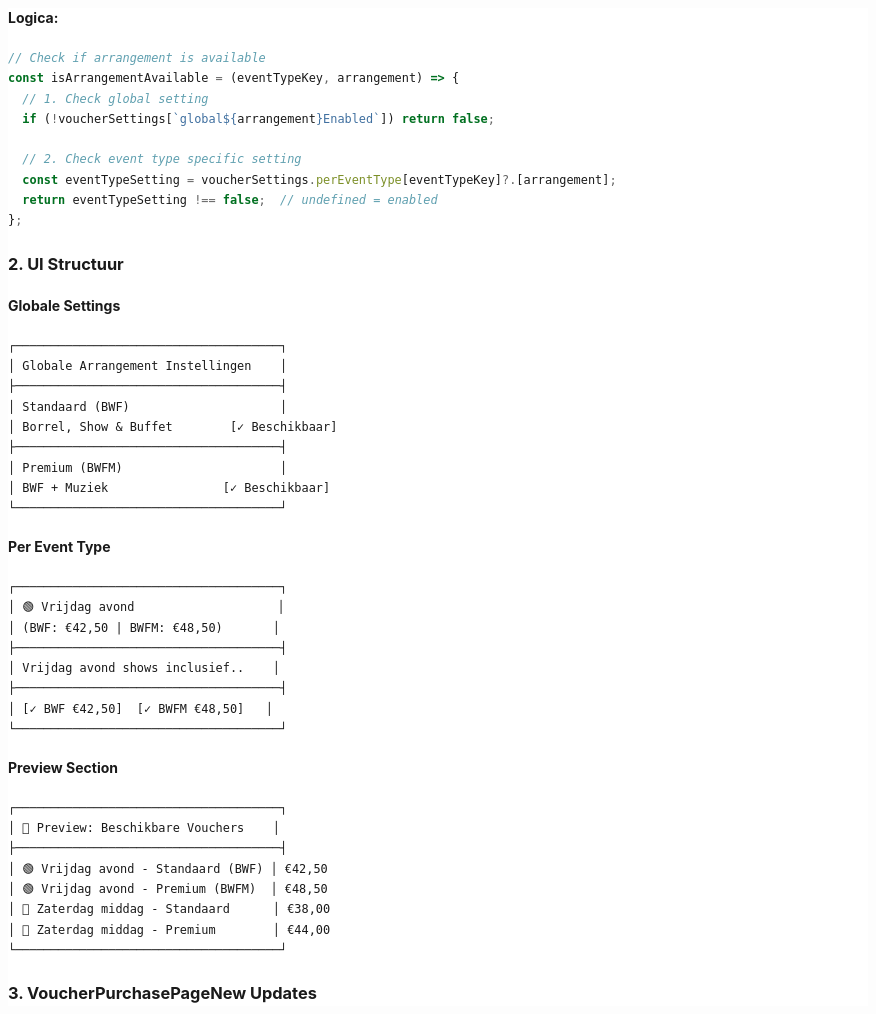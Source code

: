#### Logica:
```typescript
// Check if arrangement is available
const isArrangementAvailable = (eventTypeKey, arrangement) => {
  // 1. Check global setting
  if (!voucherSettings[`global${arrangement}Enabled`]) return false;
  
  // 2. Check event type specific setting
  const eventTypeSetting = voucherSettings.perEventType[eventTypeKey]?.[arrangement];
  return eventTypeSetting !== false;  // undefined = enabled
};
```

### 2. UI Structuur

#### Globale Settings
```
┌─────────────────────────────────────┐
│ Globale Arrangement Instellingen    │
├─────────────────────────────────────┤
│ Standaard (BWF)                     │
│ Borrel, Show & Buffet        [✓ Beschikbaar]
├─────────────────────────────────────┤
│ Premium (BWFM)                      │
│ BWF + Muziek                [✓ Beschikbaar]
└─────────────────────────────────────┘
```

#### Per Event Type
```
┌─────────────────────────────────────┐
│ 🟢 Vrijdag avond                    │
│ (BWF: €42,50 | BWFM: €48,50)       │
├─────────────────────────────────────┤
│ Vrijdag avond shows inclusief..    │
├─────────────────────────────────────┤
│ [✓ BWF €42,50]  [✓ BWFM €48,50]   │
└─────────────────────────────────────┘
```

#### Preview Section
```
┌─────────────────────────────────────┐
│ 🔄 Preview: Beschikbare Vouchers    │
├─────────────────────────────────────┤
│ 🟢 Vrijdag avond - Standaard (BWF) │ €42,50
│ 🟢 Vrijdag avond - Premium (BWFM)  │ €48,50
│ 🔵 Zaterdag middag - Standaard      │ €38,00
│ 🔵 Zaterdag middag - Premium        │ €44,00
└─────────────────────────────────────┘
```

### 3. VoucherPurchasePageNew Updates
